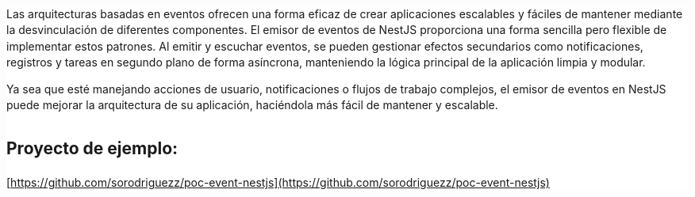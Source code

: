 Las arquitecturas basadas en eventos ofrecen una forma eficaz de crear aplicaciones escalables y fáciles de mantener mediante la desvinculación de diferentes componentes. El emisor de eventos de NestJS proporciona una forma sencilla pero flexible de implementar estos patrones. Al emitir y escuchar eventos, se pueden gestionar efectos secundarios como notificaciones, registros y tareas en segundo plano de forma asíncrona, manteniendo la lógica principal de la aplicación limpia y modular.

Ya sea que esté manejando acciones de usuario, notificaciones o flujos de trabajo complejos, el emisor de eventos en NestJS puede mejorar la arquitectura de su aplicación, haciéndola más fácil de mantener y escalable.

## Proyecto de ejemplo:

[https://github.com/sorodriguezz/poc-event-nestjs](https://github.com/sorodriguezz/poc-event-nestjs)
